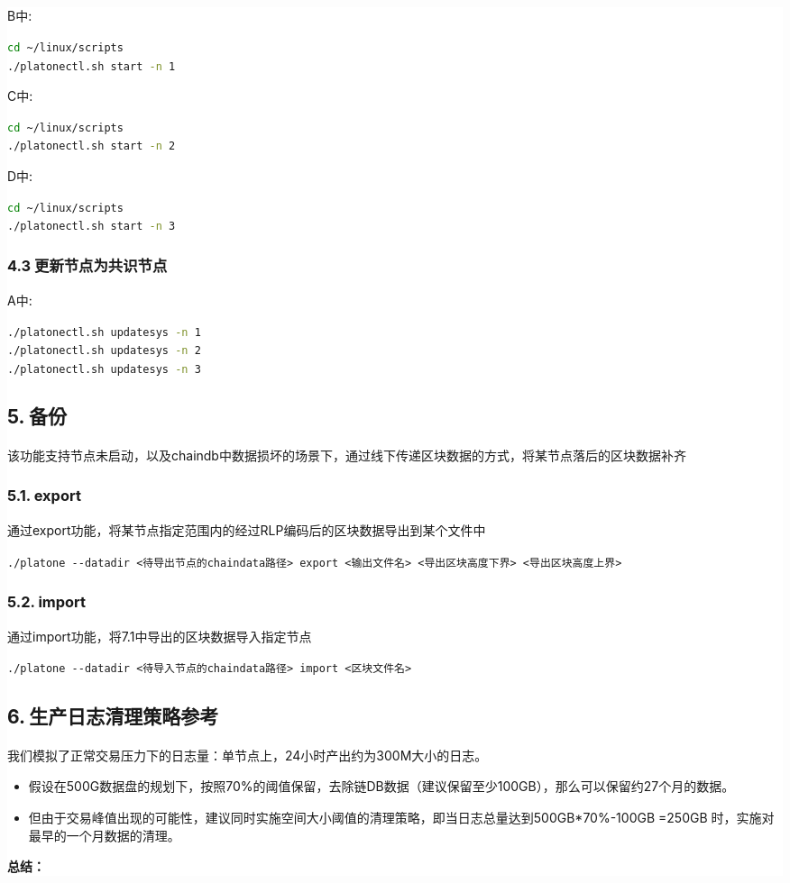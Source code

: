 B中:

```bash
cd ~/linux/scripts
./platonectl.sh start -n 1
```

C中:

```bash
cd ~/linux/scripts
./platonectl.sh start -n 2
```

D中:

```bash
cd ~/linux/scripts
./platonectl.sh start -n 3
```

### 4.3 更新节点为共识节点

A中:

```bash
./platonectl.sh updatesys -n 1
./platonectl.sh updatesys -n 2
./platonectl.sh updatesys -n 3
```

## 5. 备份

该功能支持节点未启动，以及chaindb中数据损坏的场景下，通过线下传递区块数据的方式，将某节点落后的区块数据补齐
### 5.1. export
通过export功能，将某节点指定范围内的经过RLP编码后的区块数据导出到某个文件中
```
./platone --datadir <待导出节点的chaindata路径> export <输出文件名> <导出区块高度下界> <导出区块高度上界>
```


### 5.2. import

通过import功能，将7.1中导出的区块数据导入指定节点
```
./platone --datadir <待导入节点的chaindata路径> import <区块文件名>
```

## 6. 生产日志清理策略参考

我们模拟了正常交易压力下的日志量：单节点上，24小时产出约为300M大小的日志。

* 假设在500G数据盘的规划下，按照70%的阈值保留，去除链DB数据（建议保留至少100GB），那么可以保留约27个月的数据。

* 但由于交易峰值出现的可能性，建议同时实施空间大小阈值的清理策略，即当日志总量达到500GB*70%-100GB =250GB 时，实施对最早的一个月数据的清理。

**总结：**

